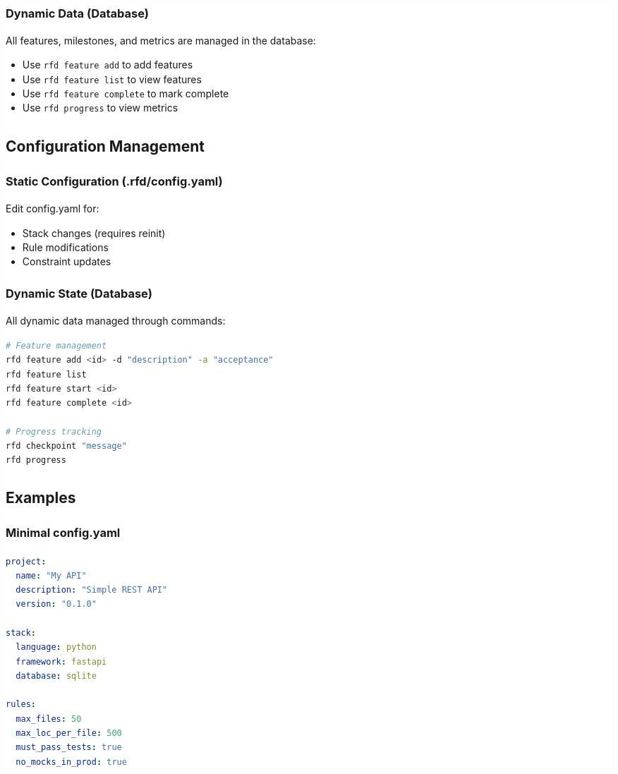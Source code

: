 ### Dynamic Data (Database)

All features, milestones, and metrics are managed in the database:
- Use `rfd feature add` to add features
- Use `rfd feature list` to view features
- Use `rfd feature complete` to mark complete
- Use `rfd progress` to view metrics

## Configuration Management

### Static Configuration (.rfd/config.yaml)
Edit config.yaml for:
- Stack changes (requires reinit)
- Rule modifications
- Constraint updates

### Dynamic State (Database)
All dynamic data managed through commands:

```bash
# Feature management
rfd feature add <id> -d "description" -a "acceptance"
rfd feature list
rfd feature start <id>
rfd feature complete <id>

# Progress tracking
rfd checkpoint "message"
rfd progress
```

## Examples

### Minimal config.yaml
```yaml
project:
  name: "My API"
  description: "Simple REST API"
  version: "0.1.0"
  
stack:
  language: python
  framework: fastapi
  database: sqlite
  
rules:
  max_files: 50
  max_loc_per_file: 500
  must_pass_tests: true
  no_mocks_in_prod: true
```
